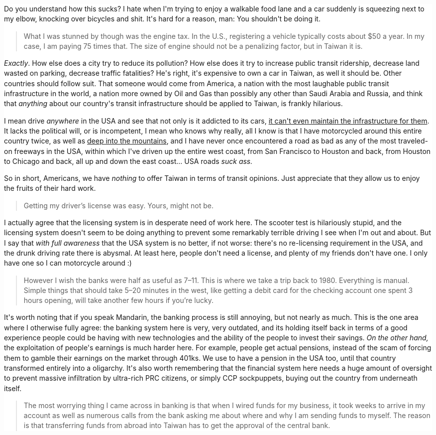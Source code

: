 Do you understand how this sucks? I hate when I'm trying to enjoy a walkable food lane and a car suddenly is squeezing next to my elbow, knocking over bicycles and shit. It's hard for a reason, man: You shouldn't be doing it.

> What I was stunned by though was the engine tax. In the U.S., registering a vehicle typically costs about $50 a year. In my case, I am paying 75 times that. The size of engine should not be a penalizing factor, but in Taiwan it is.

*Exactly*. How else does a city try to reduce its pollution? How else does it try to increase public transit ridership, decrease land wasted on parking, decrease traffic fatalities? He's right, it's expensive to own a car in Taiwan, as well it should be. Other countries should follow suit. That someone would come from America, a nation with the most laughable public transit infrastructure in the world, a nation more owned by Oil and Gas than possibly any other than Saudi Arabia and Russia, and think that *anything* about our country's transit infrastructure should be applied to Taiwan, is frankly hilarious.

I mean drive *anywhere* in the USA and see that not only is it addicted to its cars, [it can't even maintain the infrastructure for them](https://www.npr.org/2021/03/03/973054080/potholes-grid-failures-aging-tunnels-and-bridges-nations-infrastructure-gets-a-c). It lacks the political will, or is incompetent, I mean who knows why really, all I know is that I have motorcycled around this entire country twice, as well as [deep into the mountains](https://www.youtube.com/watch?v=Nglgn6XmD8A&list=PLz49KNOFH8-lqwB-NBCHrUlYTyn6ij57Q), and I have never once encountered a road as bad as any of the most traveled-on freeways in the USA, within which I've driven up the entire west coast, from San Francisco to Houston and back, from Houston to Chicago and back, all up and down the east coast... USA roads *suck ass.*

So in short, Americans, we have *nothing* to offer Taiwan in terms of transit opinions. Just appreciate that they allow us to enjoy the fruits of their hard work.

> Getting my driver’s license was easy. Yours, might not be.

I actually agree that the licensing system is in desperate need of work here. The scooter test is hilariously stupid, and the licensing system doesn't seem to be doing anything to prevent some remarkably terrible driving I see when I'm out and about. But I say that *with full awareness* that the USA system is no better, if not worse: there's no re-licensing requirement in the USA, and the drunk driving rate there is abysmal. At least here, people don't need a license, and plenty of my friends don't have one. I only have one so I can motorcycle around :)

> However I wish the banks were half as useful as 7–11. This is where we take a trip back to 1980. Everything is manual. Simple things that should take 5–20 minutes in the west, like getting a debit card for the checking account one spent 3 hours opening, will take another few hours if you’re lucky.

It's worth noting that if you speak Mandarin, the banking process is still annoying, but not nearly as much. This is the one area where I otherwise fully agree: the banking system here is very, very outdated, and its holding itself back in terms of a good experience people could be having with new technologies and the ability of the people to invest their savings. *On the other hand,* the exploitation of people's earnings is much harder here. For example, people get actual pensions, instead of the scam of forcing them to gamble their earnings on the market through 401ks. We use to have a pension in the USA too, until that country transformed entirely into a oligarchy. It's also worth remembering that the financial system here needs a huge amount of oversight to prevent massive infiltration by ultra-rich PRC citizens, or simply CCP sockpuppets, buying out the country from underneath itself.

> The most worrying thing I came across in banking is that when I wired funds for my business, it took weeks to arrive in my account as well as numerous calls from the bank asking me about where and why I am sending funds to myself. The reason is that transferring funds from abroad into Taiwan has to get the approval of the central bank.
